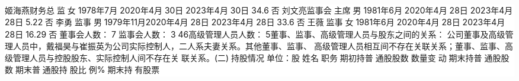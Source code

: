 姬海燕财务总
监
女
1978年7月
2020年4月
30日
2023年4月
30日
34.6
否
刘文亮监事会
主席
男
1981年6月
2020年4月
28日
2023年4月
28日
5.22
否
李勇
监事
男
1979年11月2020年4月
28日
2023年4月
28日
33.6
否
王薇
监事
女
1981年6月
2020年4月
28日
2023年4月
28日
16.29
否
董事会人数：
7
监事会人数：
3
46高级管理人员人数：
5董事、监事、高级管理人员与股东之间的关系：
公司董事及高级管理人员中，戴福昊与崔振英为公司实际控制人，二人系夫妻关系。其他董事、监事、
高级管理人员相互间不存在关联关系；董事、监事、高级管理人员与控股股东、实际控制人间不存在关
联关系。(二)
持股情况
单位：股
姓名
职务
期初持普
通股股数
数量变
动
期末持普
通股股数
期末普
通股持
股比
例%
期末持
有股票